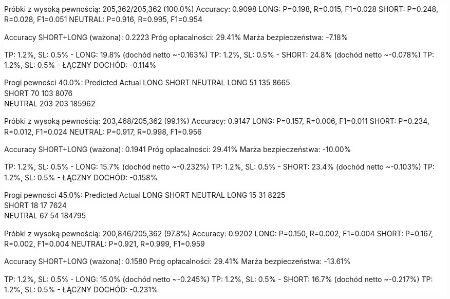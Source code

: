 Próbki z wysoką pewnością: 205,362/205,362 (100.0%)
Accuracy: 0.9098
LONG: P=0.198, R=0.015, F1=0.028
SHORT: P=0.248, R=0.028, F1=0.051
NEUTRAL: P=0.916, R=0.995, F1=0.954

Accuracy SHORT+LONG (ważona): 0.2223
Próg opłacalności: 29.41%
Marża bezpieczeństwa: -7.18%

TP: 1.2%, SL: 0.5% - LONG: 19.8% (dochód netto ~-0.163%)
TP: 1.2%, SL: 0.5% - SHORT: 24.8% (dochód netto ~-0.078%)
TP: 1.2%, SL: 0.5% - ŁĄCZNY DOCHÓD: -0.114%

Progi pewności 40.0%:
Predicted
Actual    LONG  SHORT  NEUTRAL
LONG      51     135    8665  
SHORT     70     103    8076  
NEUTRAL   203    203    185962

Próbki z wysoką pewnością: 203,468/205,362 (99.1%)
Accuracy: 0.9147
LONG: P=0.157, R=0.006, F1=0.011
SHORT: P=0.234, R=0.012, F1=0.024
NEUTRAL: P=0.917, R=0.998, F1=0.956

Accuracy SHORT+LONG (ważona): 0.1941
Próg opłacalności: 29.41%
Marża bezpieczeństwa: -10.00%

TP: 1.2%, SL: 0.5% - LONG: 15.7% (dochód netto ~-0.232%)
TP: 1.2%, SL: 0.5% - SHORT: 23.4% (dochód netto ~-0.103%)
TP: 1.2%, SL: 0.5% - ŁĄCZNY DOCHÓD: -0.158%

Progi pewności 45.0%:
Predicted
Actual    LONG  SHORT  NEUTRAL
LONG      15     31     8225  
SHORT     18     17     7624  
NEUTRAL   67     54     184795

Próbki z wysoką pewnością: 200,846/205,362 (97.8%)
Accuracy: 0.9202
LONG: P=0.150, R=0.002, F1=0.004
SHORT: P=0.167, R=0.002, F1=0.004
NEUTRAL: P=0.921, R=0.999, F1=0.959

Accuracy SHORT+LONG (ważona): 0.1580
Próg opłacalności: 29.41%
Marża bezpieczeństwa: -13.61%

TP: 1.2%, SL: 0.5% - LONG: 15.0% (dochód netto ~-0.245%)
TP: 1.2%, SL: 0.5% - SHORT: 16.7% (dochód netto ~-0.217%)
TP: 1.2%, SL: 0.5% - ŁĄCZNY DOCHÓD: -0.231%
